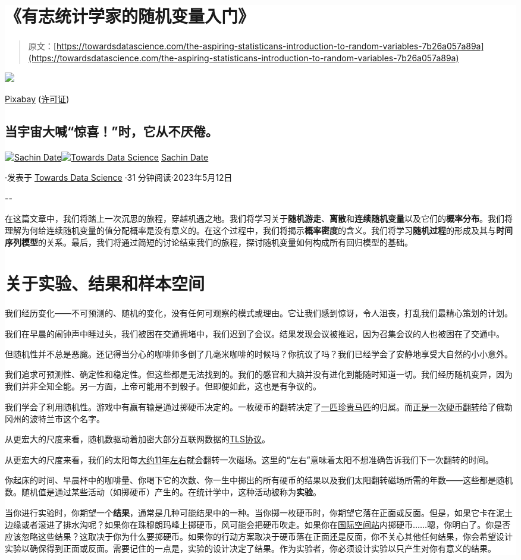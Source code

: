 # 《有志统计学家的随机变量入门》

> 原文：[https://towardsdatascience.com/the-aspiring-statisticans-introduction-to-random-variables-7b26a057a89a](https://towardsdatascience.com/the-aspiring-statisticans-introduction-to-random-variables-7b26a057a89a)

![](../Images/dcb6c0069cd80d228923f82aebc9de2f.png)

[Pixabay](https://pixabay.com/photos/candy-sweets-sugar-confectionery-1924595/) ([许可证](https://pixabay.com/service/terms/))

## 当宇宙大喊“惊喜！”时，它从不厌倦。

[](https://timeseriesreasoning.medium.com/?source=post_page-----7b26a057a89a--------------------------------)[![Sachin Date](../Images/bd023298b414caf88f79b00ef032d065.png)](https://timeseriesreasoning.medium.com/?source=post_page-----7b26a057a89a--------------------------------)[](https://towardsdatascience.com/?source=post_page-----7b26a057a89a--------------------------------)[![Towards Data Science](../Images/a6ff2676ffcc0c7aad8aaf1d79379785.png)](https://towardsdatascience.com/?source=post_page-----7b26a057a89a--------------------------------) [Sachin Date](https://timeseriesreasoning.medium.com/?source=post_page-----7b26a057a89a--------------------------------)

·发表于 [Towards Data Science](https://towardsdatascience.com/?source=post_page-----7b26a057a89a--------------------------------) ·31 分钟阅读·2023年5月12日

--

在这篇文章中，我们将踏上一次沉思的旅程，穿越机遇之地。我们将学习关于**随机游走**、**离散**和**连续随机变量**以及它们的**概率分布**。我们将理解为何给连续随机变量的值分配概率是没有意义的。在这个过程中，我们将揭示**概率密度**的含义。我们将学习**随机过程**的形成及其与**时间序列模型**的关系。最后，我们将通过简短的讨论结束我们的旅程，探讨随机变量如何构成所有回归模型的基础。

# 关于实验、结果和样本空间

我们经历变化——不可预测的、随机的变化，没有任何可观察的模式或理由。它让我们感到惊讶，令人沮丧，打乱我们最精心策划的计划。

我们在早晨的闹钟声中睡过头，我们被困在交通拥堵中，我们迟到了会议。结果发现会议被推迟，因为召集会议的人也被困在了交通中。

但随机性并不总是恶魔。还记得当分心的咖啡师多倒了几毫米咖啡的时候吗？你抗议了吗？我们已经学会了安静地享受大自然的小小意外。

我们追求可预测性、确定性和稳定性。但这些都是无法找到的。我们的感官和大脑并没有进化到能随时知道一切。我们经历随机变异，因为我们并非全知全能。另一方面，上帝可能用不到骰子。但即便如此，这也是有争议的。

我们学会了利用随机性。游戏中有赢有输是通过掷硬币决定的。一枚硬币的翻转决定了[一匹珍贵马匹](https://en.wikipedia.org/wiki/Secretariat_(horse))的归属。而[正是一次硬币翻转](https://www.oregonencyclopedia.org/articles/portland_penny/#.ZF9Kjc5BzV8)给了俄勒冈州的波特兰市这个名字。

从更宏大的尺度来看，随机数驱动着加密大部分互联网数据的[TLS协议](https://en.wikipedia.org/wiki/Transport_Layer_Security)。

从更宏大的尺度来看，我们的太阳每[大约11年左右](https://en.wikipedia.org/wiki/Stellar_magnetic_field#Periodic_field_reversal)就会翻转一次磁场。这里的“左右”意味着太阳不想准确告诉我们下一次翻转的时间。

你起床的时间、早晨杯中的咖啡量、你喝下它的次数、你一生中掷出的所有硬币的结果以及我们太阳翻转磁场所需的年数——这些都是随机数。随机值是通过某些活动（如掷硬币）产生的。在统计学中，这种活动被称为**实验**。

当你进行实验时，你期望一个**结果**，通常是几种可能结果中的一种。当你掷一枚硬币时，你期望它落在正面或反面。但是，如果它卡在泥土边缘或者滚进了排水沟呢？如果你在珠穆朗玛峰上掷硬币，风可能会把硬币吹走。如果你在[国际空间站](https://www.youtube.com/watch?v=9qcRVljN2SE)内掷硬币……嗯，你明白了。你是否应该忽略这些结果？这取决于你为什么要掷硬币。如果你的行动方案取决于硬币落在正面还是反面，你不关心其他任何结果，你会希望设计实验以确保得到正面或反面。需要记住的一点是，实验的设计决定了结果。作为实验者，你必须设计实验以只产生对你有意义的结果。
